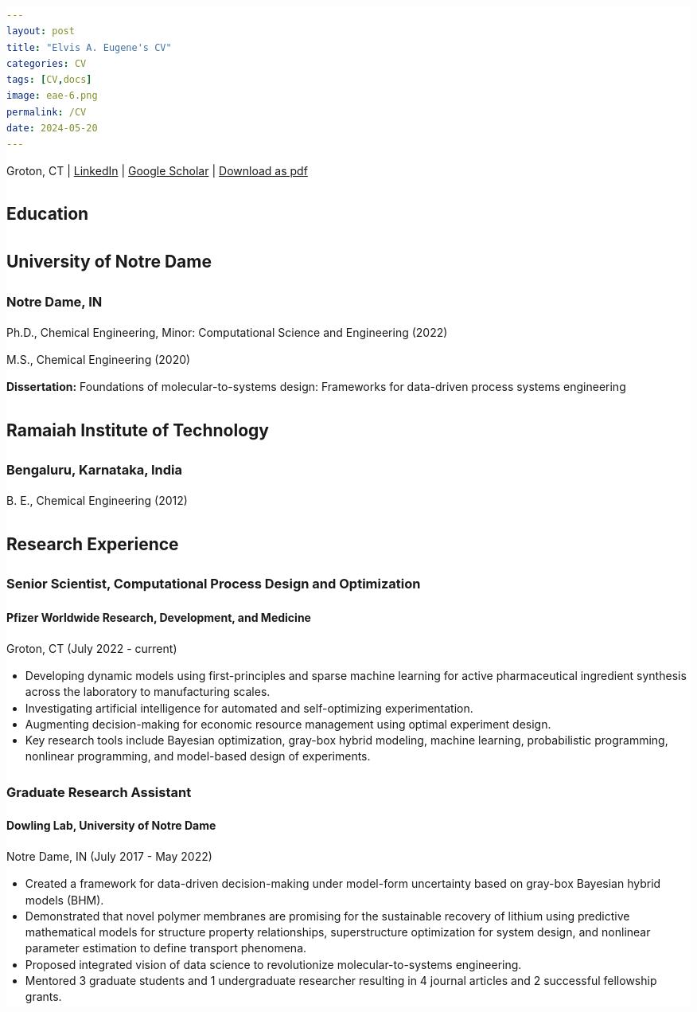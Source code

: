 ```yaml
---
layout: post
title: "Elvis A. Eugene's CV"
categories: CV
tags: [CV,docs]
image: eae-6.png
permalink: /CV
date: 2024-05-20
---
```


Groton, CT | [LinkedIn](https://www.linkedin.com/in/elviseugene/) | [Google Scholar](https://scholar.google.com/citations?user=RCvn620AAAAJ&hl=en) | [Download as pdf](pdfs/EAE-CV.pdf)

## Education

## University of Notre Dame
### Notre Dame, IN
Ph.D., Chemical Engineering, Minor: Computational Science and Engineering (2022)

M.S., Chemical Engineering (2020)

**Dissertation:** Foundations of molecular-to-systems design: Frameworks for data-driven process systems engineering

## Ramaiah Institute of Technology
### Bengaluru, Karnataka, India
B. E., Chemical Engineering (2012)

## Research Experience
### Senior Scientist, Computational Process Design and Optimization
#### Pfizer Worldwide Research, Development, and Medicine
Groton, CT (July 2022 - current)
*  Developing dynamic models using first-principles and sparse machine learning for active pharmaceutical ingredient synthesis across the laboratory to manufacturing scales.
*  Investigating artificial intelligence for automated and self-optimizing experimentation.
*  Augmenting decision-making for economic resource management using optimal experiment design.
*  Key research tools include Bayesian optimization, gray-box hybrid modeling, machine learning, probabilistic programming, nonlinear programming, and model-based design of experiments.

### Graduate Research Assistant 
#### Dowling Lab, University of Notre Dame
Notre Dame, IN (July 2017 - May 2022)
* Created a framework for data-driven decision-making under model-form uncertainty based on gray-box Bayesian hybrid models (BHM).
* Demonstrated that novel polymer membranes are promising for the sustainable recovery of lithium using predictive mathematical models for structure property relationships, superstructure optimization for system design, and nonlinear parameter estimation to define transport phenomena.
* Proposed integrated vision of data science to revolutionize molecular-to-systems engineering.
* Mentored 3 graduate students and 1 undergraduate researcher resulting in 4 journal articles and 2 successful
fellowship grants.
